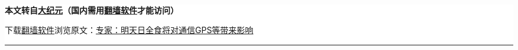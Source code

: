 <strong>本文转自<a href="https://www.epochtimes.com">大纪元</a>（国内需用<a href="https://github.com/mmmcpr3473/www/blob/master/README.md#8">翻墙软件</a>才能访问）</strong><p>下载<a href="https://github.com/mmmcpr3473/www/blob/master/README.md#8">翻墙软件</a>浏览原文：<a href="https://www.epochtimes.com/gb/9/7/21/n2597405.htm">专家：明天日全食将对通信GPS等带来影响</a></p><hr>
